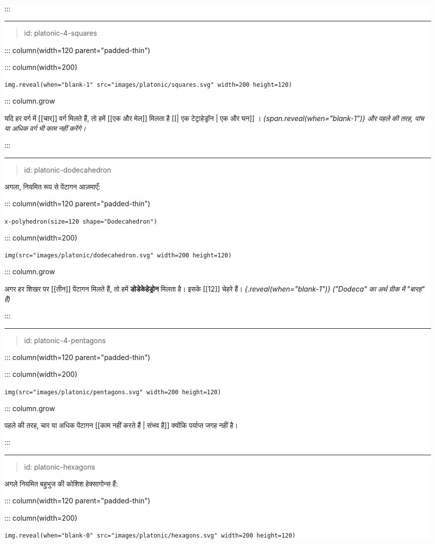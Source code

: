 :::

---
> id: platonic-4-squares

::: column(width=120 parent="padded-thin")

::: column(width=200)

    img.reveal(when="blank-1" src="images/platonic/squares.svg" width=200 height=120)

::: column.grow

यदि हर वर्ग में [[चार]] वर्ग मिलते हैं, तो हमें [[एक और मेल]] मिलता है [[| एक टेट्राहेड्रॉन | एक और घन]] । _{span.reveal(when="blank-1")} और पहले की तरह, पांच या अधिक वर्ग भी काम नहीं करेंगे।_

:::

---
> id: platonic-dodecahedron

अगला, नियमित रूप से पेंटागन आज़माएँ:

::: column(width=120 parent="padded-thin")

    x-polyhedron(size=120 shape="Dodecahedron")

::: column(width=200)

    img(src="images/platonic/dodecahedron.svg" width=200 height=120)

::: column.grow

अगर हर शिखर पर [[तीन]] पेंटागन मिलते हैं, तो हमें __डोडेकेहेड्रोन__ मिलता है। इसके [[12]] चेहरे हैं। _{.reveal(when="blank-1")} ("Dodeca" का अर्थ ग्रीक में "बारह" है)_

:::

---
> id: platonic-4-pentagons

::: column(width=120 parent="padded-thin")

::: column(width=200)

    img(src="images/platonic/pentagons.svg" width=200 height=120)

::: column.grow

पहले की तरह, चार या अधिक पेंटागन [[काम नहीं करते हैं | संभव है]] क्योंकि पर्याप्त जगह नहीं है।

:::

---
> id: platonic-hexagons

अगले नियमित बहुभुज की कोशिश हेक्सागोन्स हैं:

::: column(width=120 parent="padded-thin")

::: column(width=200)

    img.reveal(when="blank-0" src="images/platonic/hexagons.svg" width=200 height=120)
